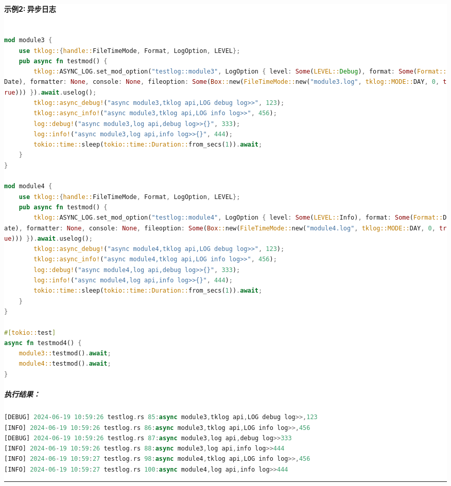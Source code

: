 #### 示例2: 异步日志

```rust

mod module3 {
    use tklog::{handle::FileTimeMode, Format, LogOption, LEVEL};
    pub async fn testmod() {
        tklog::ASYNC_LOG.set_mod_option("testlog::module3", LogOption { level: Some(LEVEL::Debug), format: Some(Format::Date), formatter: None, console: None, fileoption: Some(Box::new(FileTimeMode::new("module3.log", tklog::MODE::DAY, 0, true))) }).await.uselog();
        tklog::async_debug!("async module3,tklog api,LOG debug log>>", 123);
        tklog::async_info!("async module3,tklog api,LOG info log>>", 456);
        log::debug!("async module3,log api,debug log>>{}", 333);
        log::info!("async module3,log api,info log>>{}", 444);
        tokio::time::sleep(tokio::time::Duration::from_secs(1)).await;
    }
}

mod module4 {
    use tklog::{handle::FileTimeMode, Format, LogOption, LEVEL};
    pub async fn testmod() {
        tklog::ASYNC_LOG.set_mod_option("testlog::module4", LogOption { level: Some(LEVEL::Info), format: Some(Format::Date), formatter: None, console: None, fileoption: Some(Box::new(FileTimeMode::new("module4.log", tklog::MODE::DAY, 0, true))) }).await.uselog();
        tklog::async_debug!("async module4,tklog api,LOG debug log>>", 123);
        tklog::async_info!("async module4,tklog api,LOG info log>>", 456);
        log::debug!("async module4,log api,debug log>>{}", 333);
        log::info!("async module4,log api,info log>>{}", 444);
        tokio::time::sleep(tokio::time::Duration::from_secs(1)).await;
    }
}

#[tokio::test]
async fn testmod4() {
    module3::testmod().await;
    module4::testmod().await;
}
```

##### 执行结果：

```rust
[DEBUG] 2024-06-19 10:59:26 testlog.rs 85:async module3,tklog api,LOG debug log>>,123
[INFO] 2024-06-19 10:59:26 testlog.rs 86:async module3,tklog api,LOG info log>>,456
[DEBUG] 2024-06-19 10:59:26 testlog.rs 87:async module3,log api,debug log>>333
[INFO] 2024-06-19 10:59:26 testlog.rs 88:async module3,log api,info log>>444
[INFO] 2024-06-19 10:59:27 testlog.rs 98:async module4,tklog api,LOG info log>>,456
[INFO] 2024-06-19 10:59:27 testlog.rs 100:async module4,log api,info log>>444

```

------------
